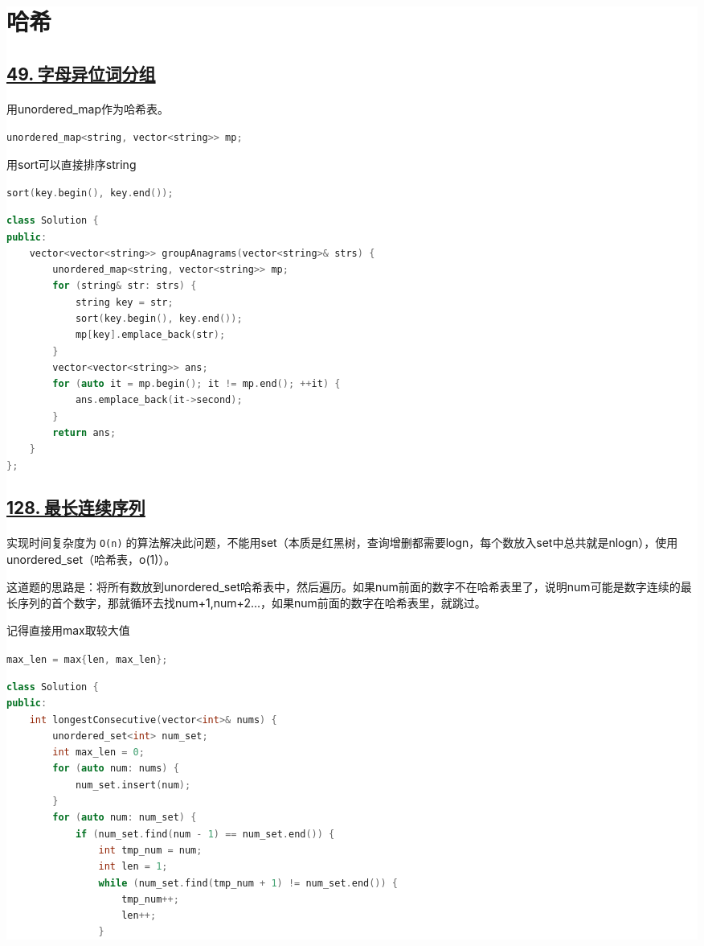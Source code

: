 # 哈希

## [49. 字母异位词分组](https://leetcode.cn/problems/group-anagrams/)

用unordered_map作为哈希表。

```c++
unordered_map<string, vector<string>> mp;
```

用sort可以直接排序string

```c++
sort(key.begin(), key.end());
```

```c++
class Solution {
public:
    vector<vector<string>> groupAnagrams(vector<string>& strs) {
        unordered_map<string, vector<string>> mp;
        for (string& str: strs) {
            string key = str;
            sort(key.begin(), key.end());
            mp[key].emplace_back(str);
        }
        vector<vector<string>> ans;
        for (auto it = mp.begin(); it != mp.end(); ++it) {
            ans.emplace_back(it->second);
        }
        return ans;
    }
};
```

## [128. 最长连续序列](https://leetcode.cn/problems/longest-consecutive-sequence/)

实现时间复杂度为 `O(n)` 的算法解决此问题，不能用set（本质是红黑树，查询增删都需要logn，每个数放入set中总共就是nlogn），使用unordered_set（哈希表，o(1)）。

这道题的思路是：将所有数放到unordered_set哈希表中，然后遍历。如果num前面的数字不在哈希表里了，说明num可能是数字连续的最长序列的首个数字，那就循环去找num+1,num+2...，如果num前面的数字在哈希表里，就跳过。

记得直接用max取较大值

```c++
max_len = max{len, max_len};
```

```c++
class Solution {
public:
    int longestConsecutive(vector<int>& nums) {
        unordered_set<int> num_set;
        int max_len = 0;
        for (auto num: nums) {
            num_set.insert(num);
        }
        for (auto num: num_set) {
            if (num_set.find(num - 1) == num_set.end()) {
                int tmp_num = num;
                int len = 1;
                while (num_set.find(tmp_num + 1) != num_set.end()) {
                    tmp_num++;
                    len++;
                }
```